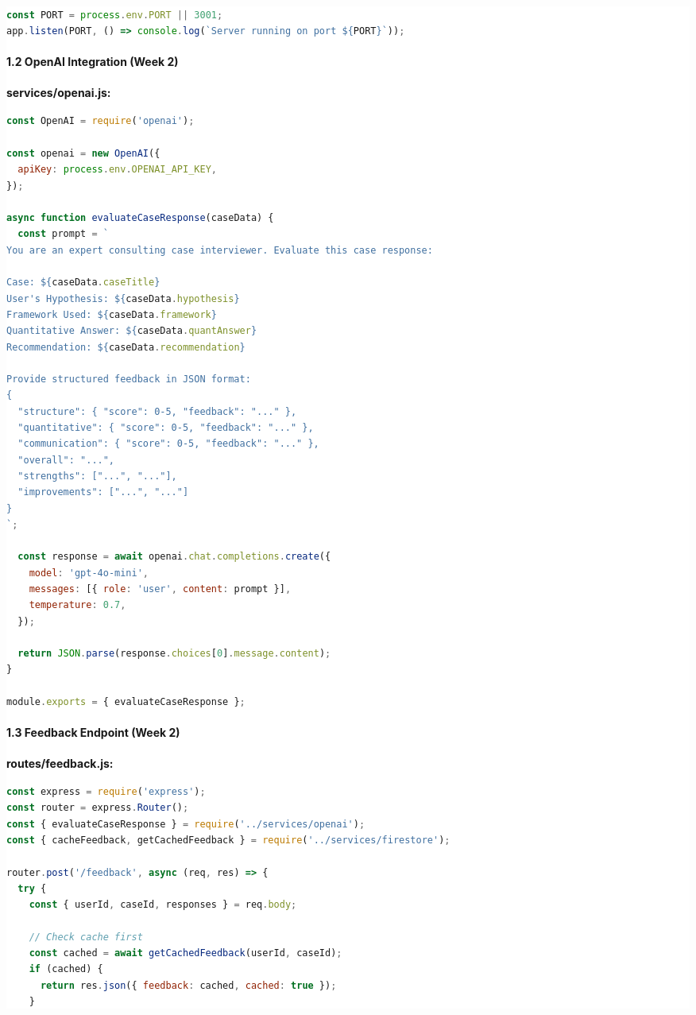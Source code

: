 ```javascript
const PORT = process.env.PORT || 3001;
app.listen(PORT, () => console.log(`Server running on port ${PORT}`));
```

#### 1.2 OpenAI Integration (Week 2)
**services/openai.js:**
```javascript
const OpenAI = require('openai');

const openai = new OpenAI({
  apiKey: process.env.OPENAI_API_KEY,
});

async function evaluateCaseResponse(caseData) {
  const prompt = `
You are an expert consulting case interviewer. Evaluate this case response:

Case: ${caseData.caseTitle}
User's Hypothesis: ${caseData.hypothesis}
Framework Used: ${caseData.framework}
Quantitative Answer: ${caseData.quantAnswer}
Recommendation: ${caseData.recommendation}

Provide structured feedback in JSON format:
{
  "structure": { "score": 0-5, "feedback": "..." },
  "quantitative": { "score": 0-5, "feedback": "..." },
  "communication": { "score": 0-5, "feedback": "..." },
  "overall": "...",
  "strengths": ["...", "..."],
  "improvements": ["...", "..."]
}
`;

  const response = await openai.chat.completions.create({
    model: 'gpt-4o-mini',
    messages: [{ role: 'user', content: prompt }],
    temperature: 0.7,
  });

  return JSON.parse(response.choices[0].message.content);
}

module.exports = { evaluateCaseResponse };
```

#### 1.3 Feedback Endpoint (Week 2)
**routes/feedback.js:**
```javascript
const express = require('express');
const router = express.Router();
const { evaluateCaseResponse } = require('../services/openai');
const { cacheFeedback, getCachedFeedback } = require('../services/firestore');

router.post('/feedback', async (req, res) => {
  try {
    const { userId, caseId, responses } = req.body;
    
    // Check cache first
    const cached = await getCachedFeedback(userId, caseId);
    if (cached) {
      return res.json({ feedback: cached, cached: true });
    }

```